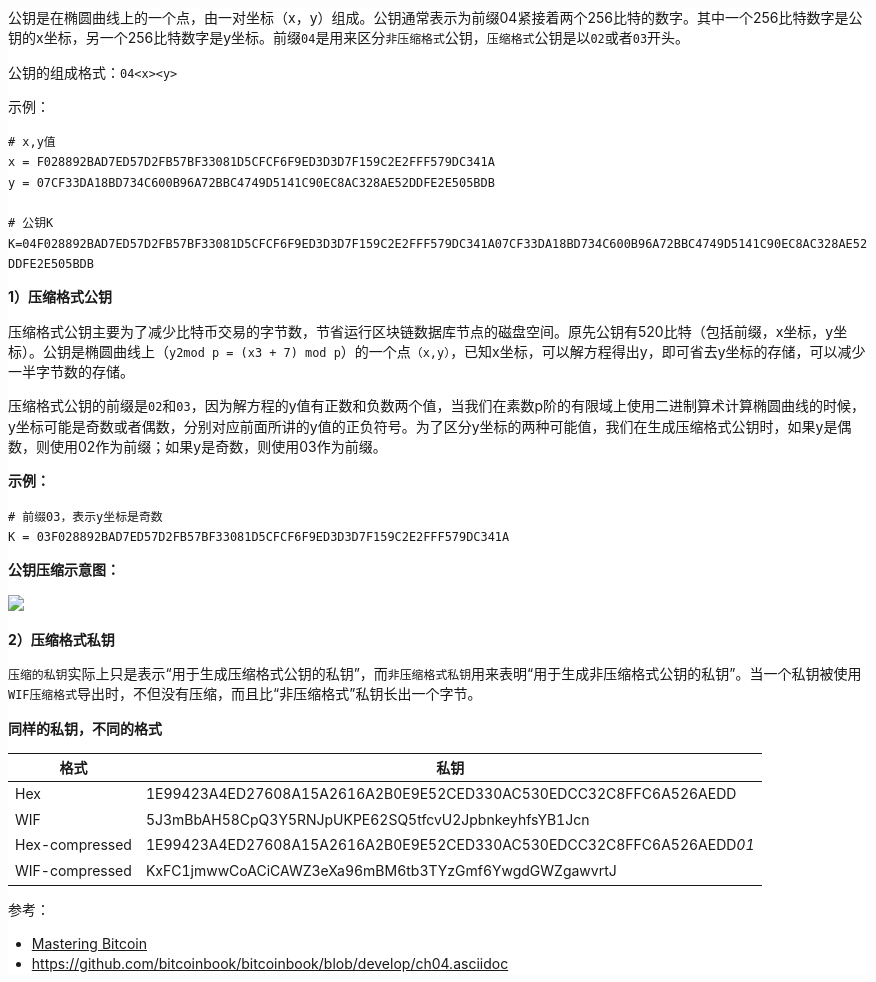 公钥是在椭圆曲线上的一个点，由一对坐标（x，y）组成。公钥通常表示为前缀04紧接着两个256比特的数字。其中一个256比特数字是公钥的x坐标，另一个256比特数字是y坐标。前缀`04`是用来区分`非压缩格式`公钥，`压缩格式`公钥是以`02`或者`03`开头。

公钥的组成格式：`04<x><y>`

示例：

```shell
# x,y值
x = F028892BAD7ED57D2FB57BF33081D5CFCF6F9ED3D3D7F159C2E2FFF579DC341A
y = 07CF33DA18BD734C600B96A72BBC4749D5141C90EC8AC328AE52DDFE2E505BDB

# 公钥K
K=04F028892BAD7ED57D2FB57BF33081D5CFCF6F9ED3D3D7F159C2E2FFF579DC341A07CF33DA18BD734C600B96A72BBC4749D5141C90EC8AC328AE52DDFE2E505BDB
```

**1）压缩格式公钥**

压缩格式公钥主要为了减少比特币交易的字节数，节省运行区块链数据库节点的磁盘空间。原先公钥有520比特（包括前缀，x坐标，y坐标）。公钥是椭圆曲线上（`y2mod p = (x3 + 7) mod p`）的一个点`（x,y）`，已知x坐标，可以解方程得出y，即可省去y坐标的存储，可以减少一半字节数的存储。

压缩格式公钥的前缀是`02`和`03`，因为解方程的y值有正数和负数两个值，当我们在素数p阶的有限域上使用二进制算术计算椭圆曲线的时候，y坐标可能是奇数或者偶数，分别对应前面所讲的y值的正负符号。为了区分y坐标的两种可能值，我们在生成压缩格式公钥时，如果y是偶数，则使用02作为前缀；如果y是奇数，则使用03作为前缀。

**示例：**

```shell
# 前缀03，表示y坐标是奇数
K = 03F028892BAD7ED57D2FB57BF33081D5CFCF6F9ED3D3D7F159C2E2FFF579DC341A
```

**公钥压缩示意图：**

<img src="https://res.cloudinary.com/dqxtn0ick/image/upload/v1529821947/article/blockchain/compressed-keys.png" width="50%">

**2）压缩格式私钥**

`压缩的私钥`实际上只是表示“用于生成压缩格式公钥的私钥”，而`非压缩格式私钥`用来表明“用于生成非压缩格式公钥的私钥”。当一个私钥被使用`WIF压缩格式`导出时，不但没有压缩，而且比“非压缩格式”私钥长出一个字节。

**同样的私钥，不同的格式**

| 格式           | 私钥                                                         |
| -------------- | ------------------------------------------------------------ |
| Hex            | 1E99423A4ED27608A15A2616A2B0E9E52CED330AC530EDCC32C8FFC6A526AEDD |
| WIF            | 5J3mBbAH58CpQ3Y5RNJpUKPE62SQ5tfcvU2JpbnkeyhfsYB1Jcn          |
| Hex-compressed | 1E99423A4ED27608A15A2616A2B0E9E52CED330AC530EDCC32C8FFC6A526AEDD*01* |
| WIF-compressed | KxFC1jmwwCoACiCAWZ3eXa96mBM6tb3TYzGmf6YwgdGWZgawvrtJ         |



参考：

- [Mastering Bitcoin](https://bitcoinbook.info/)
- https://github.com/bitcoinbook/bitcoinbook/blob/develop/ch04.asciidoc